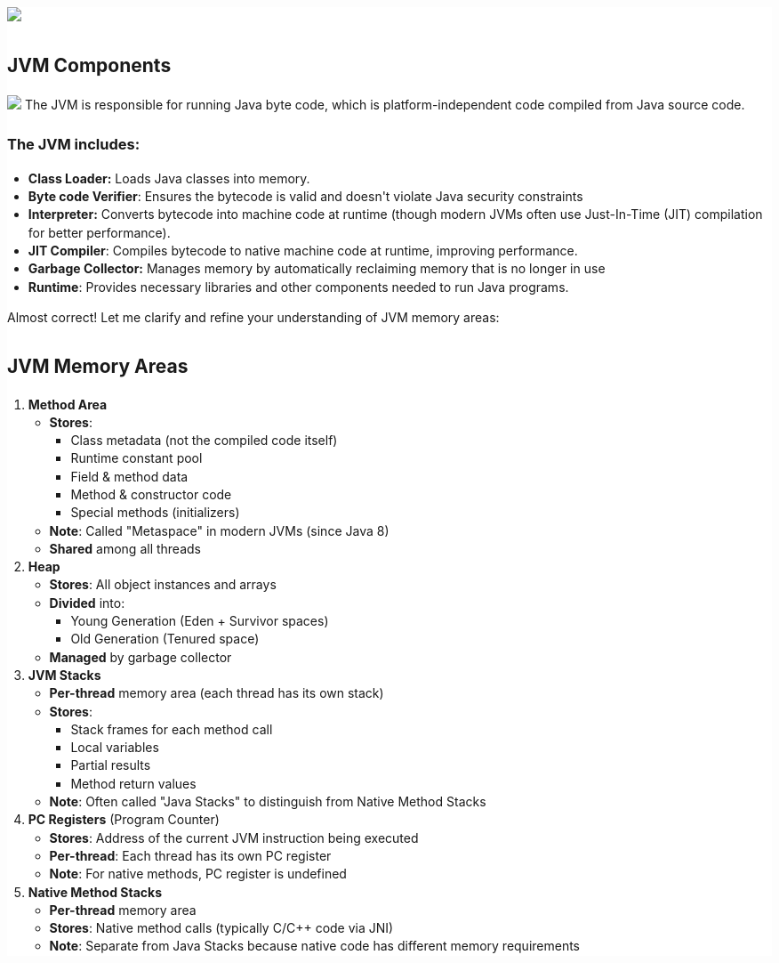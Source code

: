 ![](https://whimuc.com/XhDvKC3gTinJ3qS7MQym7i/3vrwLczmRvGoUJ.png)
## JVM Components

![](https://whimuc.com/XhDvKC3gTinJ3qS7MQym7i/AxhUDRmNETD94G.png)
The JVM is responsible for running Java byte code, which is platform-independent code compiled from Java source code.

### The JVM includes:

- **Class Loader:** Loads Java classes into memory.
- **Byte code Verifier**: Ensures the bytecode is valid and doesn't violate Java security constraints
- **Interpreter:** Converts bytecode into machine code at runtime \(though modern JVMs often use Just-In-Time \(JIT\) compilation for better performance\).
- **JIT Compiler**: Compiles bytecode to native machine code at runtime, improving performance.
- **Garbage Collector:** Manages memory by automatically reclaiming memory that is no longer in use
- **Runtime**: Provides necessary libraries and other components needed to run Java programs.

Almost correct\! Let me clarify and refine your understanding of JVM memory areas:

## JVM Memory Areas

1. **Method Area**
    - **Stores**:
        - Class metadata \(not the compiled code itself\)
        - Runtime constant pool
        - Field & method data
        - Method & constructor code
        - Special methods \(initializers\)
    - **Note**: Called "Metaspace" in modern JVMs \(since Java 8\)
    - **Shared** among all threads
2. **Heap**
    - **Stores**: All object instances and arrays
    - **Divided** into:
        - Young Generation \(Eden \+ Survivor spaces\)
        - Old Generation \(Tenured space\)
    - **Managed** by garbage collector
3. **JVM Stacks**
    - **Per-thread** memory area \(each thread has its own stack\)
    - **Stores**:
        - Stack frames for each method call
        - Local variables
        - Partial results
        - Method return values
    - **Note**: Often called "Java Stacks" to distinguish from Native Method Stacks
4. **PC Registers** \(Program Counter\)
    - **Stores**: Address of the current JVM instruction being executed
    - **Per-thread**: Each thread has its own PC register
    - **Note**: For native methods, PC register is undefined
5. **Native Method Stacks**
    - **Per-thread** memory area
    - **Stores**: Native method calls \(typically C/C\+\+ code via JNI\)
    - **Note**: Separate from Java Stacks because native code has different memory requirements
